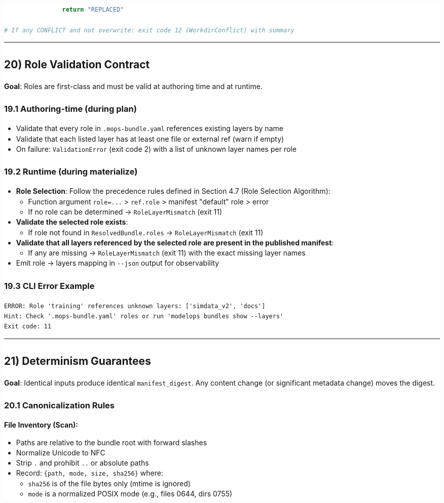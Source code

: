 ```python
                return "REPLACED"

# If any CONFLICT and not overwrite: exit code 12 (WorkdirConflict) with summary
```

---

## 20) Role Validation Contract

**Goal**: Roles are first-class and must be valid at authoring time and at runtime.

### 19.1 Authoring-time (during plan)

- Validate that every role in `.mops-bundle.yaml` references existing layers by name
- Validate that each listed layer has at least one file or external ref (warn if empty)
- On failure: `ValidationError` (exit code 2) with a list of unknown layer names per role

### 19.2 Runtime (during materialize)

- **Role Selection**: Follow the precedence rules defined in Section 4.7 (Role Selection Algorithm):
  - Function argument `role=...` > `ref.role` > manifest "default" role > error
  - If no role can be determined → `RoleLayerMismatch` (exit 11)
- **Validate the selected role exists**:
  - If role not found in `ResolvedBundle.roles` → `RoleLayerMismatch` (exit 11)
- **Validate that all layers referenced by the selected role are present in the published manifest**:
  - If any are missing → `RoleLayerMismatch` (exit 11) with the exact missing layer names
- Emit role → layers mapping in `--json` output for observability

### 19.3 CLI Error Example

```
ERROR: Role 'training' references unknown layers: ['simdata_v2', 'docs']
Hint: Check '.mops-bundle.yaml' roles or run 'modelops bundles show --layers'
Exit code: 11
```

---

## 21) Determinism Guarantees

**Goal**: Identical inputs produce identical `manifest_digest`. Any content change (or significant metadata change) moves the digest.

### 20.1 Canonicalization Rules

**File Inventory (Scan):**
- Paths are relative to the bundle root with forward slashes
- Normalize Unicode to NFC
- Strip `.` and prohibit `..` or absolute paths
- Record: `{path, mode, size, sha256}` where:
  - `sha256` is of the file bytes only (mtime is ignored)
  - `mode` is a normalized POSIX mode (e.g., files 0644, dirs 0755)
